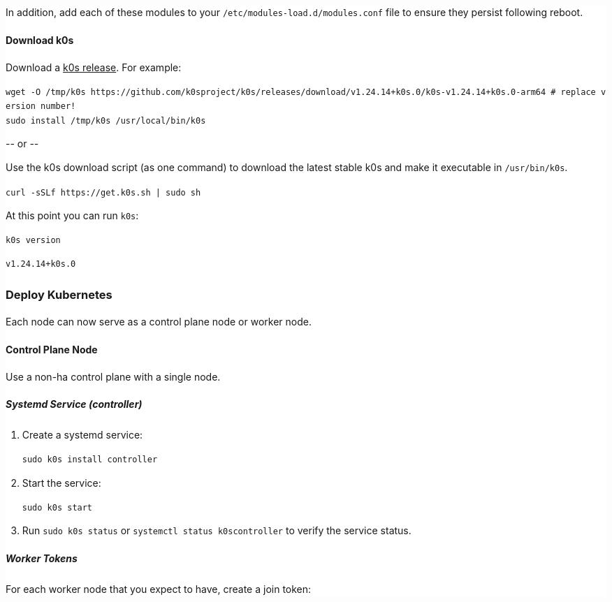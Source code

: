 In addition, add each of these modules to your `/etc/modules-load.d/modules.conf` file to ensure they persist following reboot.

#### Download k0s

Download a [k0s release](https://github.com/k0sproject/k0s/releases/latest). For example:

```shell
wget -O /tmp/k0s https://github.com/k0sproject/k0s/releases/download/v1.24.14+k0s.0/k0s-v1.24.14+k0s.0-arm64 # replace version number!
sudo install /tmp/k0s /usr/local/bin/k0s
```

-- or --

Use the k0s download script (as one command) to download the latest stable
k0s and make it executable in `/usr/bin/k0s`.

```shell
curl -sSLf https://get.k0s.sh | sudo sh
```

At this point you can run `k0s`:

```shell
k0s version
```

```shell
v1.24.14+k0s.0
```

### Deploy Kubernetes

Each node can now serve as a control plane node or worker node.

#### Control Plane Node

Use a non-ha control plane with a single node.

##### Systemd Service (controller)

1. Create a systemd service:

    ```shell
    sudo k0s install controller
    ```

2. Start the service:

    ```shell
    sudo k0s start
    ```

3. Run `sudo k0s status` or `systemctl status k0scontroller` to verify the service status.

##### Worker Tokens

For each worker node that you expect to have, create a join token:
